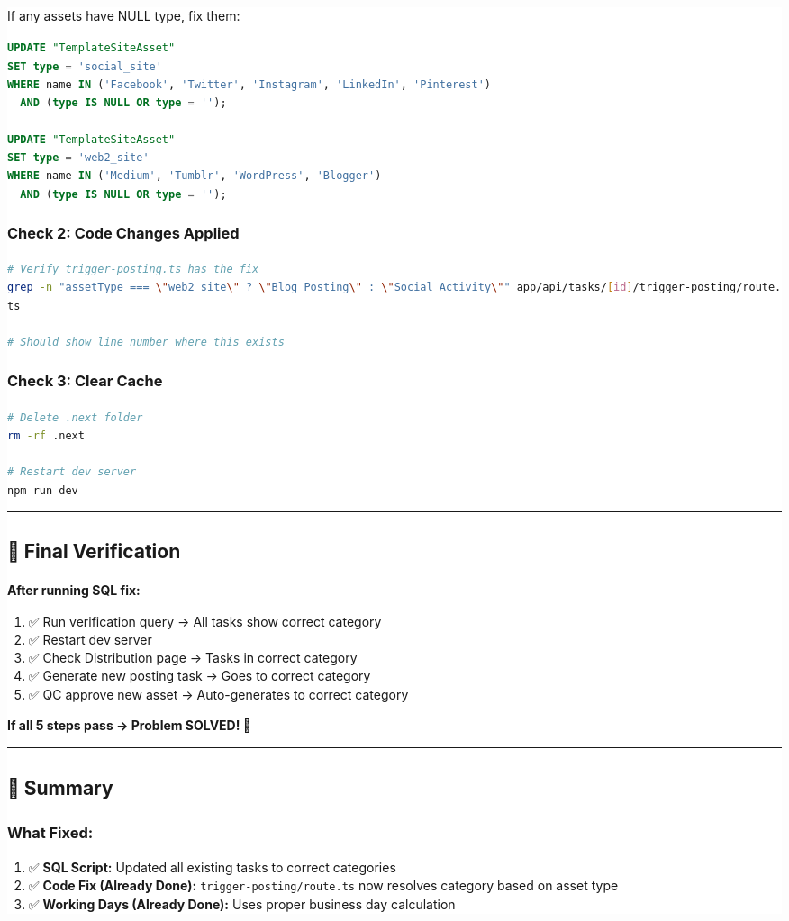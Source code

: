 If any assets have NULL type, fix them:
```sql
UPDATE "TemplateSiteAsset"
SET type = 'social_site'
WHERE name IN ('Facebook', 'Twitter', 'Instagram', 'LinkedIn', 'Pinterest')
  AND (type IS NULL OR type = '');

UPDATE "TemplateSiteAsset"
SET type = 'web2_site'
WHERE name IN ('Medium', 'Tumblr', 'WordPress', 'Blogger')
  AND (type IS NULL OR type = '');
```

### **Check 2: Code Changes Applied**
```bash
# Verify trigger-posting.ts has the fix
grep -n "assetType === \"web2_site\" ? \"Blog Posting\" : \"Social Activity\"" app/api/tasks/[id]/trigger-posting/route.ts

# Should show line number where this exists
```

### **Check 3: Clear Cache**
```bash
# Delete .next folder
rm -rf .next

# Restart dev server
npm run dev
```

---

## 🎯 Final Verification

**After running SQL fix:**

1. ✅ Run verification query → All tasks show correct category
2. ✅ Restart dev server
3. ✅ Check Distribution page → Tasks in correct category
4. ✅ Generate new posting task → Goes to correct category
5. ✅ QC approve new asset → Auto-generates to correct category

**If all 5 steps pass → Problem SOLVED! 🎉**

---

## 📝 Summary

### **What Fixed:**

1. ✅ **SQL Script:** Updated all existing tasks to correct categories
2. ✅ **Code Fix (Already Done):** `trigger-posting/route.ts` now resolves category based on asset type
3. ✅ **Working Days (Already Done):** Uses proper business day calculation
